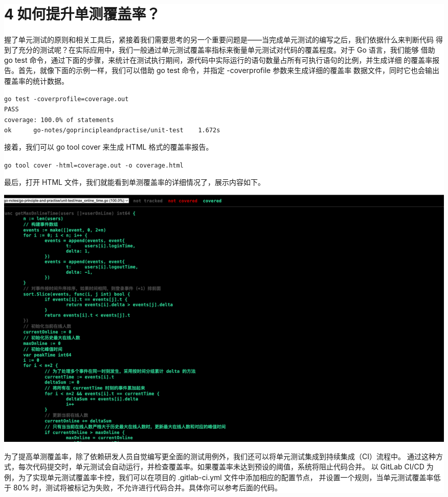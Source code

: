 # 4 如何提升单测覆盖率？

握了单元测试的原则和相关工具后，紧接着我们需要思考的另一个重要问题是——当完成单元测试的编写之后，我们依据什么来判断代码
得到了充分的测试呢？在实际应用中，我们一般通过单元测试覆盖率指标来衡量单元测试对代码的覆盖程度。对于 Go 语言，我们能够
借助 go test 命令，通过下面的步骤，来统计在测试执行期间，源代码中实际运行的语句数量占所有可执行语句的比例，并生成详细
的覆盖率报告。首先，就像下面的示例一样，我们可以借助 go test  命令，并指定  -coverprofile  参数来生成详细的覆盖率
数据文件，同时它也会输出覆盖率的统计数据。

```shell
go test -coverprofile=coverage.out               
PASS
coverage: 100.0% of statements
ok      go-notes/goprincipleandpractise/unit-test    1.672s

```

接着，我们可以 go tool cover 来生成 HTML 格式的覆盖率报告。

```shell
go tool cover -html=coverage.out -o coverage.html
```

最后，打开 HTML 文件，我们就能看到单测覆盖率的详细情况了，展示内容如下。


![unit_test_coverage.png](images%2Funit_test_coverage.png)


为了提高单测覆盖率，除了依赖研发人员自觉编写更全面的测试用例外，我们还可以将单元测试集成到持续集成（CI）流程中。
通过这种方式，每次代码提交时，单元测试会自动运行，并检查覆盖率。如果覆盖率未达到预设的阈值，系统将阻止代码合并。
以 GitLab CI/CD 为例，为了实现单元测试覆盖率卡控，我们可以在项目的 .gitlab-ci.yml 文件中添加相应的配置节点，
并设置一个规则，当单元测试覆盖率低于 80% 时，测试将被标记为失败，不允许进行代码合并。具体你可以参考后面的代码。
